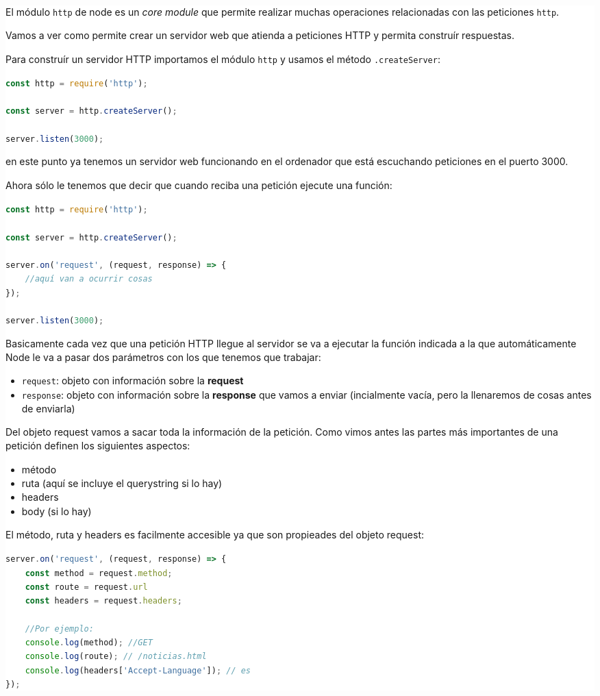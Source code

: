 El módulo `http` de node es un _core module_ que permite realizar muchas operaciones relacionadas con las peticiones `http`. 

Vamos a ver como permite crear un servidor web que atienda a peticiones HTTP y permita construír respuestas.

Para construír un servidor HTTP importamos el módulo `http` y usamos el método `.createServer`:

```js
const http = require('http');

const server = http.createServer();

server.listen(3000);
```

en este punto ya tenemos un servidor web funcionando en el ordenador que está escuchando peticiones en el puerto 3000.

Ahora sólo le tenemos que decir que cuando reciba una petición ejecute una función:

```js
const http = require('http');

const server = http.createServer();

server.on('request', (request, response) => {
	//aquí van a ocurrir cosas
});

server.listen(3000);
```

Basicamente cada vez que una petición HTTP llegue al servidor se va a ejecutar la función indicada a la que automáticamente Node le va a pasar dos parámetros con los que tenemos que trabajar:

- `request`: objeto con información sobre la **request**
- `response`: objeto con información sobre la **response** que vamos a enviar (incialmente vacía, pero la llenaremos de cosas antes de enviarla)

Del objeto request vamos a sacar toda la información de la petición. Como vimos antes las partes más importantes de una petición definen los siguientes aspectos:

- método
- ruta (aquí se incluye el querystring si lo hay)
- headers
- body (si lo hay)

El método, ruta y headers es facilmente accesible ya que son propieades del objeto request:

```js
server.on('request', (request, response) => {
	const method = request.method;
	const route = request.url
	const headers = request.headers;
	
	//Por ejemplo:
	console.log(method); //GET
	console.log(route); // /noticias.html
	console.log(headers['Accept-Language']); // es
});
```
